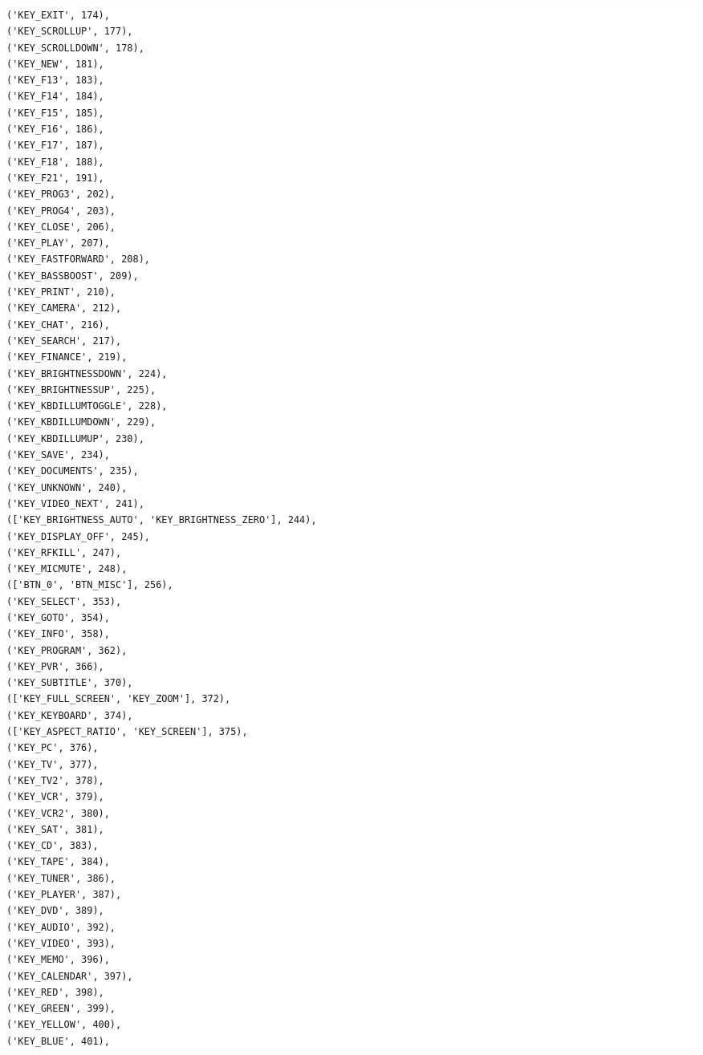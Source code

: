     ('KEY_EXIT', 174),
    ('KEY_SCROLLUP', 177),
    ('KEY_SCROLLDOWN', 178),
    ('KEY_NEW', 181),
    ('KEY_F13', 183),
    ('KEY_F14', 184),
    ('KEY_F15', 185),
    ('KEY_F16', 186),
    ('KEY_F17', 187),
    ('KEY_F18', 188),
    ('KEY_F21', 191),
    ('KEY_PROG3', 202),
    ('KEY_PROG4', 203),
    ('KEY_CLOSE', 206),
    ('KEY_PLAY', 207),
    ('KEY_FASTFORWARD', 208),
    ('KEY_BASSBOOST', 209),
    ('KEY_PRINT', 210),
    ('KEY_CAMERA', 212),
    ('KEY_CHAT', 216),
    ('KEY_SEARCH', 217),
    ('KEY_FINANCE', 219),
    ('KEY_BRIGHTNESSDOWN', 224),
    ('KEY_BRIGHTNESSUP', 225),
    ('KEY_KBDILLUMTOGGLE', 228),
    ('KEY_KBDILLUMDOWN', 229),
    ('KEY_KBDILLUMUP', 230),
    ('KEY_SAVE', 234),
    ('KEY_DOCUMENTS', 235),
    ('KEY_UNKNOWN', 240),
    ('KEY_VIDEO_NEXT', 241),
    (['KEY_BRIGHTNESS_AUTO', 'KEY_BRIGHTNESS_ZERO'], 244),
    ('KEY_DISPLAY_OFF', 245),
    ('KEY_RFKILL', 247),
    ('KEY_MICMUTE', 248),
    (['BTN_0', 'BTN_MISC'], 256),
    ('KEY_SELECT', 353),
    ('KEY_GOTO', 354),
    ('KEY_INFO', 358),
    ('KEY_PROGRAM', 362),
    ('KEY_PVR', 366),
    ('KEY_SUBTITLE', 370),
    (['KEY_FULL_SCREEN', 'KEY_ZOOM'], 372),
    ('KEY_KEYBOARD', 374),
    (['KEY_ASPECT_RATIO', 'KEY_SCREEN'], 375),
    ('KEY_PC', 376),
    ('KEY_TV', 377),
    ('KEY_TV2', 378),
    ('KEY_VCR', 379),
    ('KEY_VCR2', 380),
    ('KEY_SAT', 381),
    ('KEY_CD', 383),
    ('KEY_TAPE', 384),
    ('KEY_TUNER', 386),
    ('KEY_PLAYER', 387),
    ('KEY_DVD', 389),
    ('KEY_AUDIO', 392),
    ('KEY_VIDEO', 393),
    ('KEY_MEMO', 396),
    ('KEY_CALENDAR', 397),
    ('KEY_RED', 398),
    ('KEY_GREEN', 399),
    ('KEY_YELLOW', 400),
    ('KEY_BLUE', 401),